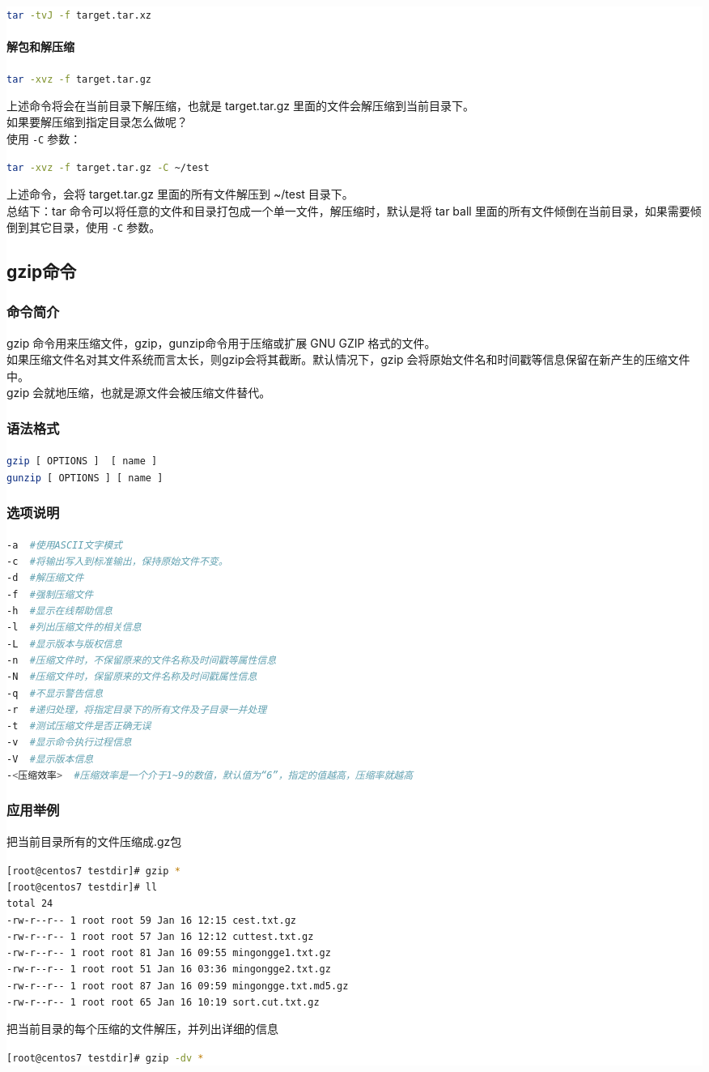 ```bash
tar -tvJ -f target.tar.xz
```
<a name="LeYOh"></a>
#### 解包和解压缩
```bash
tar -xvz -f target.tar.gz
```
上述命令将会在当前目录下解压缩，也就是 target.tar.gz 里面的文件会解压缩到当前目录下。<br />如果要解压缩到指定目录怎么做呢？<br />使用 `-C` 参数：
```bash
tar -xvz -f target.tar.gz -C ~/test
```
上述命令，会将 target.tar.gz 里面的所有文件解压到 ~/test 目录下。<br />总结下：tar 命令可以将任意的文件和目录打包成一个单一文件，解压缩时，默认是将 tar ball 里面的所有文件倾倒在当前目录，如果需要倾倒到其它目录，使用 `-C` 参数。
<a name="g2FQ3"></a>
## gzip命令
<a name="HnBeM"></a>
### 命令简介
gzip 命令用来压缩文件，gzip，gunzip命令用于压缩或扩展 GNU GZIP 格式的文件。<br />如果压缩文件名对其文件系统而言太长，则gzip会将其截断。默认情况下，gzip 会将原始文件名和时间戳等信息保留在新产生的压缩文件中。<br />gzip 会就地压缩，也就是源文件会被压缩文件替代。
<a name="zWTQt"></a>
### 语法格式
```bash
gzip [ OPTIONS ]  [ name ]
gunzip [ OPTIONS ] [ name ]
```
<a name="4p2tv"></a>
### 选项说明
```bash
-a  #使用ASCII文字模式
-c  #将输出写入到标准输出，保持原始文件不变。
-d  #解压缩文件
-f  #强制压缩文件
-h  #显示在线帮助信息
-l  #列出压缩文件的相关信息
-L  #显示版本与版权信息
-n  #压缩文件时，不保留原来的文件名称及时间戳等属性信息
-N  #压缩文件时，保留原来的文件名称及时间戳属性信息
-q  #不显示警告信息
-r  #递归处理，将指定目录下的所有文件及子目录一并处理
-t  #测试压缩文件是否正确无误
-v  #显示命令执行过程信息
-V  #显示版本信息
-<压缩效率>  #压缩效率是一个介于1~9的数值，默认值为“6”，指定的值越高，压缩率就越高
```
<a name="a9f5af37"></a>
### 应用举例
把当前目录所有的文件压缩成.gz包
```bash
[root@centos7 testdir]# gzip *
[root@centos7 testdir]# ll
total 24
-rw-r--r-- 1 root root 59 Jan 16 12:15 cest.txt.gz
-rw-r--r-- 1 root root 57 Jan 16 12:12 cuttest.txt.gz
-rw-r--r-- 1 root root 81 Jan 16 09:55 mingongge1.txt.gz
-rw-r--r-- 1 root root 51 Jan 16 03:36 mingongge2.txt.gz
-rw-r--r-- 1 root root 87 Jan 16 09:59 mingongge.txt.md5.gz
-rw-r--r-- 1 root root 65 Jan 16 10:19 sort.cut.txt.gz
```
把当前目录的每个压缩的文件解压，并列出详细的信息
```bash
[root@centos7 testdir]# gzip -dv *
```